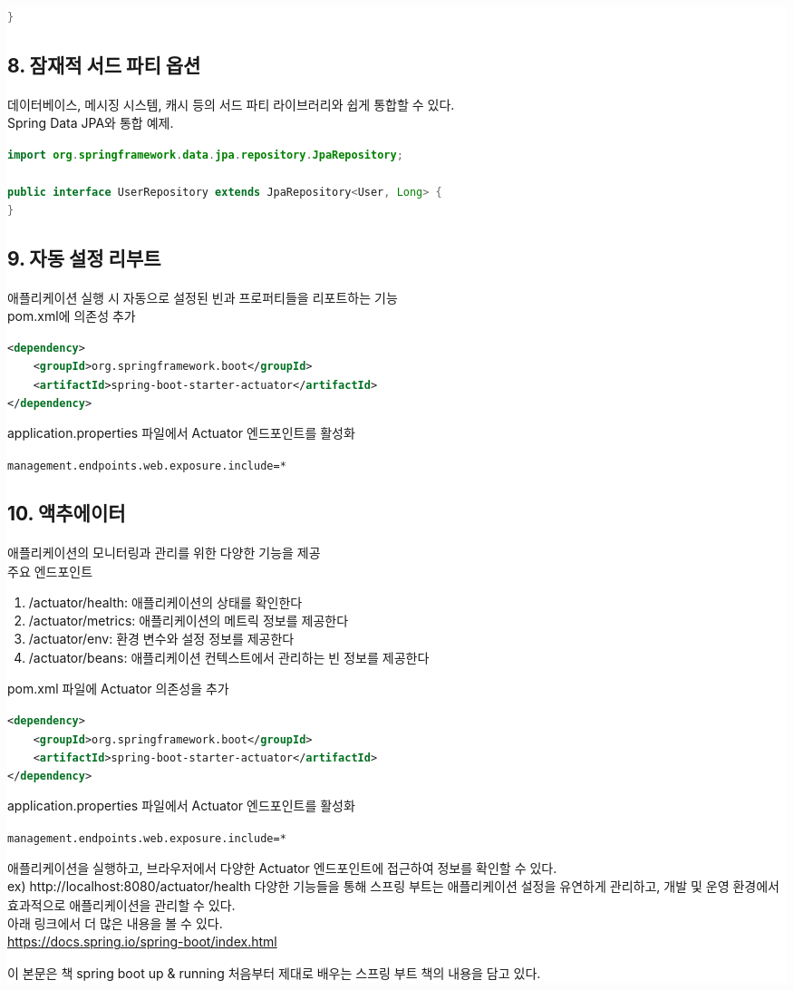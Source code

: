 ```java
}

```

## 8. 잠재적 서드 파티 옵션  
데이터베이스, 메시징 시스템, 캐시 등의 서드 파티 라이브러리와 쉽게 통합할 수 있다.  
Spring Data JPA와 통합 예제.  
```java
import org.springframework.data.jpa.repository.JpaRepository;

public interface UserRepository extends JpaRepository<User, Long> {
}

```  

## 9. 자동 설정 리부트  
애플리케이션 실행 시 자동으로 설정된 빈과 프로퍼티들을 리포트하는 기능  
pom.xml에 의존성 추가  
```xml
<dependency>
    <groupId>org.springframework.boot</groupId>
    <artifactId>spring-boot-starter-actuator</artifactId>
</dependency>

```  

application.properties 파일에서 Actuator 엔드포인트를 활성화  
```properties
management.endpoints.web.exposure.include=*
```  

## 10. 액추에이터  
애플리케이션의 모니터링과 관리를 위한 다양한 기능을 제공  
주요 엔드포인트  
1. /actuator/health: 애플리케이션의 상태를 확인한다  
2. /actuator/metrics: 애플리케이션의 메트릭 정보를 제공한다   
3. /actuator/env: 환경 변수와 설정 정보를 제공한다   
4. /actuator/beans: 애플리케이션 컨텍스트에서 관리하는 빈 정보를 제공한다  

pom.xml 파일에 Actuator 의존성을 추가  
```xml
<dependency>
    <groupId>org.springframework.boot</groupId>
    <artifactId>spring-boot-starter-actuator</artifactId>
</dependency>

```  
application.properties 파일에서 Actuator 엔드포인트를 활성화  
```properties
management.endpoints.web.exposure.include=*

```
애플리케이션을 실행하고, 브라우저에서 다양한 Actuator 엔드포인트에 접근하여 정보를 확인할 수 있다.  
ex) http://localhost:8080/actuator/health
다양한 기능들을 통해 스프링 부트는 애플리케이션 설정을 유연하게 관리하고, 개발 및 운영 환경에서 효과적으로 애플리케이션을 관리할 수 있다.  
아래 링크에서 더 많은 내용을 볼 수 있다.  
https://docs.spring.io/spring-boot/index.html  



이 본문은 책 spring boot up & running 처음부터 제대로 배우는 스프링 부트 책의 내용을 담고 있다.  
